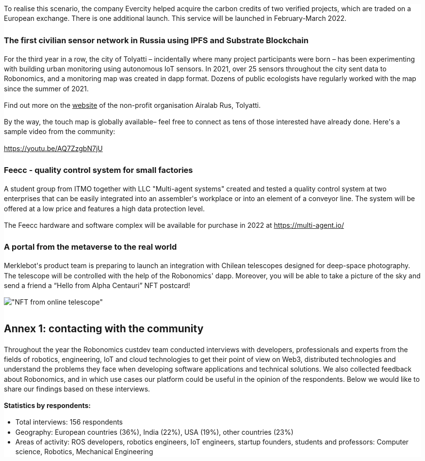 To realise this scenario, the company Evercity helped acquire the carbon credits of two verified projects, which are traded on a European exchange. There is one additional launch. This service will be launched in February-March 2022.

### The first civilian sensor network in Russia using IPFS and Substrate Blockchain

For the third year in a row, the city of Tolyatti – incidentally where many project participants were born – has been experimenting with building urban monitoring using autonomous IoT sensors. In 2021, over 25 sensors throughout the city sent data to Robonomics, and a monitoring map was created in dapp format. Dozens of public ecologists have regularly worked with the map since the summer of 2021.

Find out more on the [website](https://airalab.org/en/) of the non-profit organisation Airalab Rus, Tolyatti.

By the way, the touch map is globally available– feel free to connect as tens of those interested have already done. Here's a sample video from the community:

https://youtu.be/AQ7ZzgbN7jU

### Feecc - quality control system for small factories

A student group from ITMO together with LLC "Multi-agent systems" created and tested a quality control system at two enterprises that can be easily integrated into an assembler's workplace or into an element of a conveyor line. The system will be offered at a low price and features a high data protection level.

The Feecc hardware and software complex will be available for purchase in 2022 at https://multi-agent.io/

### A portal from the metaverse to the real world

Merklebot's product team is preparing to launch an integration with Chilean telescopes designed for deep-space photography. The telescope will be controlled with the help of the Robonomics' dapp. Moreover, you will be able to take a picture of the sky and send a friend a “Hello from Alpha Centauri” NFT postcard!

!["NFT from online telescope"](./images/trajectory-2022-heading-for-product-launches/NFT.jpg)

## Annex 1: contacting with the community

Throughout the year the Robonomics custdev team conducted interviews with developers, professionals and experts from the fields of robotics, engineering, IoT and cloud technologies to get their point of view on Web3, distributed technologies and understand the problems they face when developing software applications and technical solutions. We also collected feedback about Robonomics, and in which use cases our platform could be useful in the opinion of the respondents. Below we would like to share our findings based on these interviews.

**Statistics by respondents:**

* Total interviews: 156 respondents
* Geography: European countries (36%), India (22%), USA (19%), other countries (23%)
* Areas of activity: ROS developers, robotics engineers, IoT engineers, startup founders, students and professors: Computer science, Robotics, Mechanical Engineering
